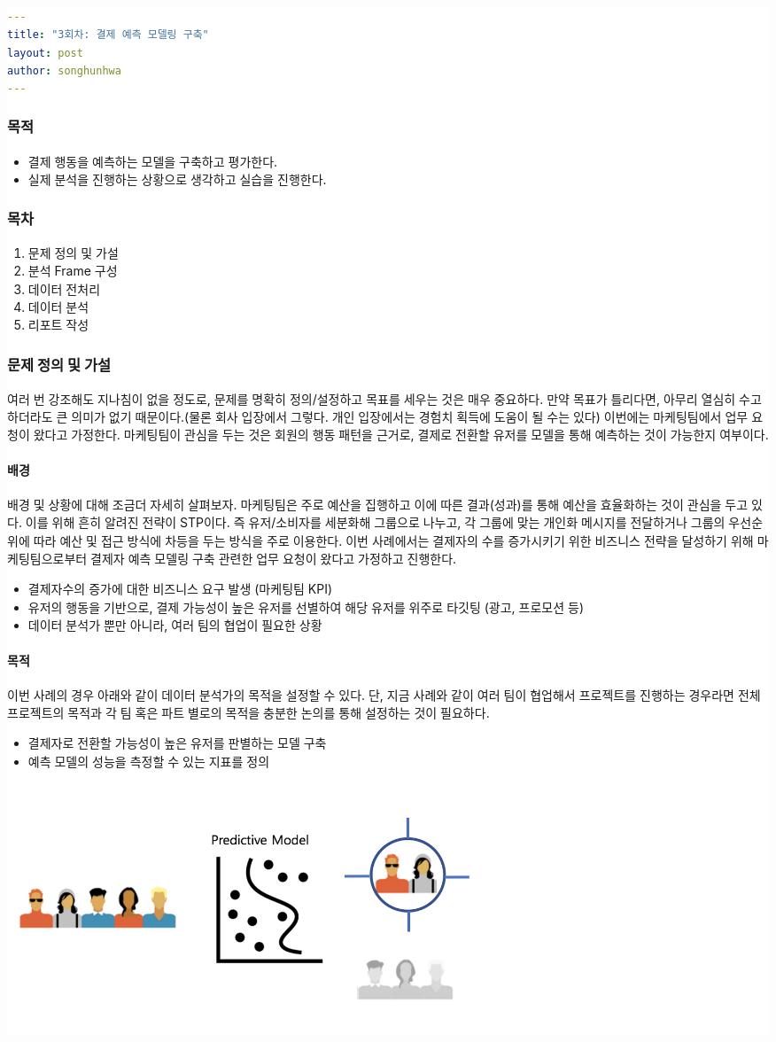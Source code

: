 ```yaml
---
title: "3회차: 결제 예측 모델링 구축"
layout: post
author: songhunhwa
---
```


### 목적
 - 결제 행동을 예측하는 모델을 구축하고 평가한다.
 - 실제 분석을 진행하는 상황으로 생각하고 실습을 진행한다.
 
### 목차
 1. 문제 정의 및 가설
 2. 분석 Frame 구성
 3. 데이터 전처리
 4. 데이터 분석
 5. 리포트 작성
 
### 문제 정의 및 가설
여러 번 강조해도 지나침이 없을 정도로, 문제를 명확히 정의/설정하고 목표를 세우는 것은 매우 중요하다. 만약 목표가 틀리다면, 아무리 열심히 수고하더라도 큰 의미가 없기 때문이다.(물론 회사 입장에서 그렇다. 개인 입장에서는 경험치 획득에 도움이 될 수는 있다) 이번에는 마케팅팀에서 업무 요청이 왔다고 가정한다. 마케팅팀이 관심을 두는 것은 회원의 행동 패턴을 근거로, 결제로 전환할 유저를 모델을 통해 예측하는 것이 가능한지 여부이다. 

#### 배경
배경 및 상황에 대해 조금더 자세히 살펴보자. 마케팅팀은 주로 예산을 집행하고 이에 따른 결과(성과)를 통해 예산을 효율화하는 것이 관심을 두고 있다. 이를 위해 흔히 알려진 전략이 STP이다. 즉 유저/소비자를 세분화해 그룹으로 나누고, 각 그룹에 맞는 개인화 메시지를 전달하거나 그룹의 우선순위에 따라 예산 및 접근 방식에 차등을 두는 방식을 주로 이용한다. 이번 사례에서는 결제자의 수를 증가시키기 위한 비즈니스 전략을 달성하기 위해 마케팅팀으로부터 결제자 예측 모델링 구축 관련한 업무 요청이 왔다고 가정하고 진행한다.
 
 - 결제자수의 증가에 대한 비즈니스 요구 발생 (마케팅팀 KPI)
 - 유저의 행동을 기반으로, 결제 가능성이 높은 유저를 선별하여 해당 유저를 위주로 타깃팅 (광고, 프로모션 등)
 - 데이터 분석가 뿐만 아니라, 여러 팀의 협업이 필요한 상황
  
#### 목적
이번 사례의 경우 아래와 같이 데이터 분석가의 목적을 설정할 수 있다. 단, 지금 사례와 같이 여러 팀이 협업해서 프로젝트를 진행하는 경우라면 전체 프로젝트의 목적과 각 팀 혹은 파트 별로의 목적을 충분한 논의를 통해 설정하는 것이 필요하다. 

 - 결제자로 전환할 가능성이 높은 유저를 판별하는 모델 구축
 - 예측 모델의 성능을 측정할 수 있는 지표를 정의

<img src="/img/lecture/predmodel.png" width="65%">

